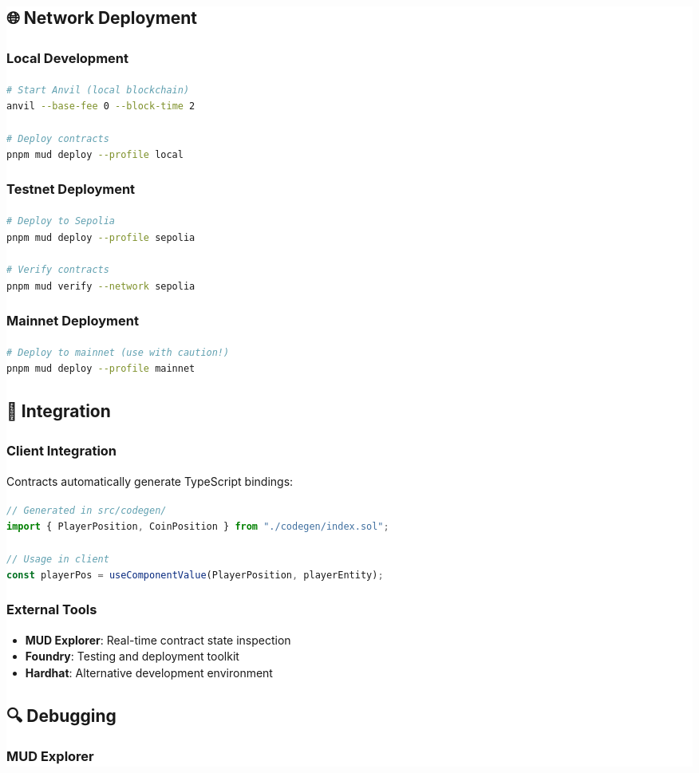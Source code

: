 
## 🌐 Network Deployment

### Local Development

```bash
# Start Anvil (local blockchain)
anvil --base-fee 0 --block-time 2

# Deploy contracts
pnpm mud deploy --profile local
```

### Testnet Deployment

```bash
# Deploy to Sepolia
pnpm mud deploy --profile sepolia

# Verify contracts
pnpm mud verify --network sepolia
```

### Mainnet Deployment

```bash
# Deploy to mainnet (use with caution!)
pnpm mud deploy --profile mainnet
```

## 📡 Integration

### Client Integration

Contracts automatically generate TypeScript bindings:

```typescript
// Generated in src/codegen/
import { PlayerPosition, CoinPosition } from "./codegen/index.sol";

// Usage in client
const playerPos = useComponentValue(PlayerPosition, playerEntity);
```

### External Tools

- **MUD Explorer**: Real-time contract state inspection
- **Foundry**: Testing and deployment toolkit
- **Hardhat**: Alternative development environment

## 🔍 Debugging

### MUD Explorer
